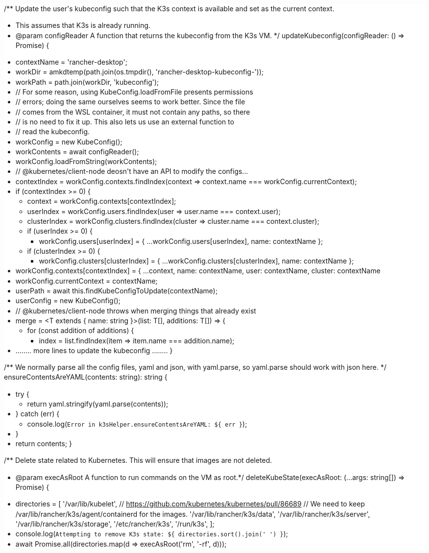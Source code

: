 /** Update the user's kubeconfig such that the K3s context is available and set as the current context.  
  * This assumes that K3s is already running.
  * @param configReader A function that returns the kubeconfig from the K3s VM. */
updateKubeconfig(configReader: () => Promise<string>) {
- contextName = 'rancher-desktop';
- workDir = amkdtemp(path.join(os.tmpdir(), 'rancher-desktop-kubeconfig-'));
- workPath = path.join(workDir, 'kubeconfig');
- // For some reason, using KubeConfig.loadFromFile presents permissions
- // errors; doing the same ourselves seems to work better.  Since the file
- // comes from the WSL container, it must not contain any paths, so there
- // is no need to fix it up.  This also lets us use an external function to
- // read the kubeconfig.
- workConfig = new KubeConfig();
- workContents = await configReader();
- workConfig.loadFromString(workContents);
- // @kubernetes/client-node deosn't have an API to modify the configs...
- contextIndex = workConfig.contexts.findIndex(context => context.name === workConfig.currentContext);
- if (contextIndex >= 0) {
  - context = workConfig.contexts[contextIndex];
  - userIndex = workConfig.users.findIndex(user => user.name === context.user);
  - clusterIndex = workConfig.clusters.findIndex(cluster => cluster.name === context.cluster);
  - if (userIndex >= 0) {
    - workConfig.users[userIndex] = { ...workConfig.users[userIndex], name: contextName };
  - if (clusterIndex >= 0) {
    - workConfig.clusters[clusterIndex] = { ...workConfig.clusters[clusterIndex], name: contextName };
- workConfig.contexts[contextIndex] = { ...context, name: contextName, user: contextName, cluster: contextName
- workConfig.currentContext = contextName;
- userPath = await this.findKubeConfigToUpdate(contextName);
- userConfig = new KubeConfig();
- // @kubernetes/client-node throws when merging things that already exist
- merge = <T extends { name: string }>(list: T[], additions: T[]) => {
  - for (const addition of additions) {
    - index = list.findIndex(item => item.name === addition.name);
- ........ more lines to update the kubeconfig ........
}

/**  We normally parse all the config files, yaml and json, with yaml.parse, so yaml.parse should work with json here. */
ensureContentsAreYAML(contents: string): string {
- try {
  - return yaml.stringify(yaml.parse(contents));
- } catch (err) {
  - console.log(`Error in k3sHelper.ensureContentsAreYAML: ${ err }`);
- }
- return contents;
}

/** Delete state related to Kubernetes.  This will ensure that images are not deleted.
  * @param execAsRoot A function to run commands on the VM as root.*/
deleteKubeState(execAsRoot: (...args: string[]) => Promise<void>) {
- directories = [
      '/var/lib/kubelet', // https://github.com/kubernetes/kubernetes/pull/86689
      // We need to keep /var/lib/rancher/k3s/agent/containerd for the images.
      '/var/lib/rancher/k3s/data',
      '/var/lib/rancher/k3s/server',
      '/var/lib/rancher/k3s/storage',
      '/etc/rancher/k3s',
      '/run/k3s',
    ];
- console.log(`Attempting to remove K3s state: ${ directories.sort().join(' ') }`);
- await Promise.all(directories.map(d => execAsRoot('rm', '-rf', d)));